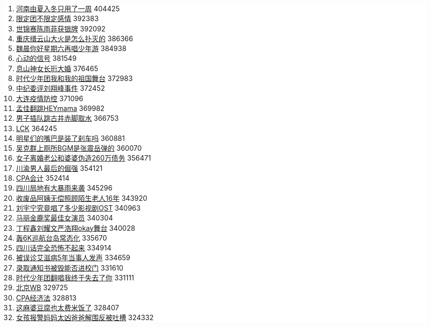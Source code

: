 1. [河南由夏入冬只用了一周](https://s.weibo.com/weibo?q=%23%E6%B2%B3%E5%8D%97%E7%94%B1%E5%A4%8F%E5%85%A5%E5%86%AC%E5%8F%AA%E7%94%A8%E4%BA%86%E4%B8%80%E5%91%A8%23&Refer=top) 404425
1. [限定团不限定感情](https://s.weibo.com/weibo?q=%23%E9%99%90%E5%AE%9A%E5%9B%A2%E4%B8%8D%E9%99%90%E5%AE%9A%E6%84%9F%E6%83%85%23&Refer=top) 392383
1. [世锦赛陈雨菲获银牌](https://s.weibo.com/weibo?q=%23%E4%B8%96%E9%94%A6%E8%B5%9B%E9%99%88%E9%9B%A8%E8%8F%B2%E8%8E%B7%E9%93%B6%E7%89%8C%23&Refer=top) 392092
1. [重庆缙云山大火是怎么扑灭的](https://s.weibo.com/weibo?q=%23%E9%87%8D%E5%BA%86%E7%BC%99%E4%BA%91%E5%B1%B1%E5%A4%A7%E7%81%AB%E6%98%AF%E6%80%8E%E4%B9%88%E6%89%91%E7%81%AD%E7%9A%84%23&Refer=top) 386366
1. [魏晨你好星期六再唱少年游](https://s.weibo.com/weibo?q=%23%E9%AD%8F%E6%99%A8%E4%BD%A0%E5%A5%BD%E6%98%9F%E6%9C%9F%E5%85%AD%E5%86%8D%E5%94%B1%E5%B0%91%E5%B9%B4%E6%B8%B8%23&Refer=top) 384938
1. [心动的信号](https://s.weibo.com/weibo?q=%E5%BF%83%E5%8A%A8%E7%9A%84%E4%BF%A1%E5%8F%B7&Refer=top) 381549
1. [息山神女长珩大婚](https://s.weibo.com/weibo?q=%23%E6%81%AF%E5%B1%B1%E7%A5%9E%E5%A5%B3%E9%95%BF%E7%8F%A9%E5%A4%A7%E5%A9%9A%23&Refer=top) 376465
1. [时代少年团我和我的祖国舞台](https://s.weibo.com/weibo?q=%23%E6%97%B6%E4%BB%A3%E5%B0%91%E5%B9%B4%E5%9B%A2%E6%88%91%E5%92%8C%E6%88%91%E7%9A%84%E7%A5%96%E5%9B%BD%E8%88%9E%E5%8F%B0%23&Refer=top) 372983
1. [中纪委评刘翔峰事件](https://s.weibo.com/weibo?q=%23%E4%B8%AD%E7%BA%AA%E5%A7%94%E8%AF%84%E5%88%98%E7%BF%94%E5%B3%B0%E4%BA%8B%E4%BB%B6%23&Refer=top) 372452
1. [大连疫情防控](https://s.weibo.com/weibo?q=%23%E5%A4%A7%E8%BF%9E%E7%96%AB%E6%83%85%E9%98%B2%E6%8E%A7%23&Refer=top) 371096
1. [孟佳翻跳HEYmama](https://s.weibo.com/weibo?q=%23%E5%AD%9F%E4%BD%B3%E7%BF%BB%E8%B7%B3HEYmama%23&Refer=top) 369982
1. [男子插队跳古井赤脚取水](https://s.weibo.com/weibo?q=%23%E7%94%B7%E5%AD%90%E6%8F%92%E9%98%9F%E8%B7%B3%E5%8F%A4%E4%BA%95%E8%B5%A4%E8%84%9A%E5%8F%96%E6%B0%B4%23&Refer=top) 366753
1. [LCK](https://s.weibo.com/weibo?q=LCK&Refer=top) 364245
1. [明星们的嘴巴是装了刹车吗](https://s.weibo.com/weibo?q=%23%E6%98%8E%E6%98%9F%E4%BB%AC%E7%9A%84%E5%98%B4%E5%B7%B4%E6%98%AF%E8%A3%85%E4%BA%86%E5%88%B9%E8%BD%A6%E5%90%97%23&Refer=top) 360881
1. [吴克群上厕所BGM是张震岳弹的](https://s.weibo.com/weibo?q=%23%E5%90%B4%E5%85%8B%E7%BE%A4%E4%B8%8A%E5%8E%95%E6%89%80BGM%E6%98%AF%E5%BC%A0%E9%9C%87%E5%B2%B3%E5%BC%B9%E7%9A%84%23&Refer=top) 360070
1. [女子离婚老公和婆婆伪造260万债务](https://s.weibo.com/weibo?q=%23%E5%A5%B3%E5%AD%90%E7%A6%BB%E5%A9%9A%E8%80%81%E5%85%AC%E5%92%8C%E5%A9%86%E5%A9%86%E4%BC%AA%E9%80%A0260%E4%B8%87%E5%80%BA%E5%8A%A1%23&Refer=top) 356471
1. [川渝男人最后的倔强](https://s.weibo.com/weibo?q=%23%E5%B7%9D%E6%B8%9D%E7%94%B7%E4%BA%BA%E6%9C%80%E5%90%8E%E7%9A%84%E5%80%94%E5%BC%BA%23&Refer=top) 354121
1. [CPA会计](https://s.weibo.com/weibo?q=%23CPA%E4%BC%9A%E8%AE%A1%23&Refer=top) 352414
1. [四川局地有大暴雨来袭](https://s.weibo.com/weibo?q=%23%E5%9B%9B%E5%B7%9D%E5%B1%80%E5%9C%B0%E6%9C%89%E5%A4%A7%E6%9A%B4%E9%9B%A8%E6%9D%A5%E8%A2%AD%23&Refer=top) 345296
1. [收废品阿姨无偿照顾陌生老人16年](https://s.weibo.com/weibo?q=%23%E6%94%B6%E5%BA%9F%E5%93%81%E9%98%BF%E5%A7%A8%E6%97%A0%E5%81%BF%E7%85%A7%E9%A1%BE%E9%99%8C%E7%94%9F%E8%80%81%E4%BA%BA16%E5%B9%B4%23&Refer=top) 343920
1. [刘宇宁究竟唱了多少影视剧OST](https://s.weibo.com/weibo?q=%23%E5%88%98%E5%AE%87%E5%AE%81%E7%A9%B6%E7%AB%9F%E5%94%B1%E4%BA%86%E5%A4%9A%E5%B0%91%E5%BD%B1%E8%A7%86%E5%89%A7OST%23&Refer=top) 340963
1. [马丽金鹿奖最佳女演员](https://s.weibo.com/weibo?q=%23%E9%A9%AC%E4%B8%BD%E9%87%91%E9%B9%BF%E5%A5%96%E6%9C%80%E4%BD%B3%E5%A5%B3%E6%BC%94%E5%91%98%23&Refer=top) 340304
1. [丁程鑫刘耀文严浩翔okay舞台](https://s.weibo.com/weibo?q=%23%E4%B8%81%E7%A8%8B%E9%91%AB%E5%88%98%E8%80%80%E6%96%87%E4%B8%A5%E6%B5%A9%E7%BF%94okay%E8%88%9E%E5%8F%B0%23&Refer=top) 340028
1. [轰6K巡航台岛常态化](https://s.weibo.com/weibo?q=%23%E8%BD%B06K%E5%B7%A1%E8%88%AA%E5%8F%B0%E5%B2%9B%E5%B8%B8%E6%80%81%E5%8C%96%23&Refer=top) 335670
1. [四川话完全恐怖不起来](https://s.weibo.com/weibo?q=%23%E5%9B%9B%E5%B7%9D%E8%AF%9D%E5%AE%8C%E5%85%A8%E6%81%90%E6%80%96%E4%B8%8D%E8%B5%B7%E6%9D%A5%23&Refer=top) 334914
1. [被误诊艾滋病5年当事人发声](https://s.weibo.com/weibo?q=%23%E8%A2%AB%E8%AF%AF%E8%AF%8A%E8%89%BE%E6%BB%8B%E7%97%855%E5%B9%B4%E5%BD%93%E4%BA%8B%E4%BA%BA%E5%8F%91%E5%A3%B0%23&Refer=top) 334659
1. [录取通知书被毁能否进校门](https://s.weibo.com/weibo?q=%23%E5%BD%95%E5%8F%96%E9%80%9A%E7%9F%A5%E4%B9%A6%E8%A2%AB%E6%AF%81%E8%83%BD%E5%90%A6%E8%BF%9B%E6%A0%A1%E9%97%A8%23&Refer=top) 331610
1. [时代少年团翻唱我终于失去了你](https://s.weibo.com/weibo?q=%23%E6%97%B6%E4%BB%A3%E5%B0%91%E5%B9%B4%E5%9B%A2%E7%BF%BB%E5%94%B1%E6%88%91%E7%BB%88%E4%BA%8E%E5%A4%B1%E5%8E%BB%E4%BA%86%E4%BD%A0%23&Refer=top) 331111
1. [北京WB](https://s.weibo.com/weibo?q=%E5%8C%97%E4%BA%ACWB&Refer=top) 329725
1. [CPA经济法](https://s.weibo.com/weibo?q=CPA%E7%BB%8F%E6%B5%8E%E6%B3%95&Refer=top) 328813
1. [这麻婆豆腐也太费米饭了](https://s.weibo.com/weibo?q=%23%E8%BF%99%E9%BA%BB%E5%A9%86%E8%B1%86%E8%85%90%E4%B9%9F%E5%A4%AA%E8%B4%B9%E7%B1%B3%E9%A5%AD%E4%BA%86%23&Refer=top) 328407
1. [女孩报警妈妈太凶爸爸解围反被吐槽](https://s.weibo.com/weibo?q=%23%E5%A5%B3%E5%AD%A9%E6%8A%A5%E8%AD%A6%E5%A6%88%E5%A6%88%E5%A4%AA%E5%87%B6%E7%88%B8%E7%88%B8%E8%A7%A3%E5%9B%B4%E5%8F%8D%E8%A2%AB%E5%90%90%E6%A7%BD%23&Refer=top) 324332